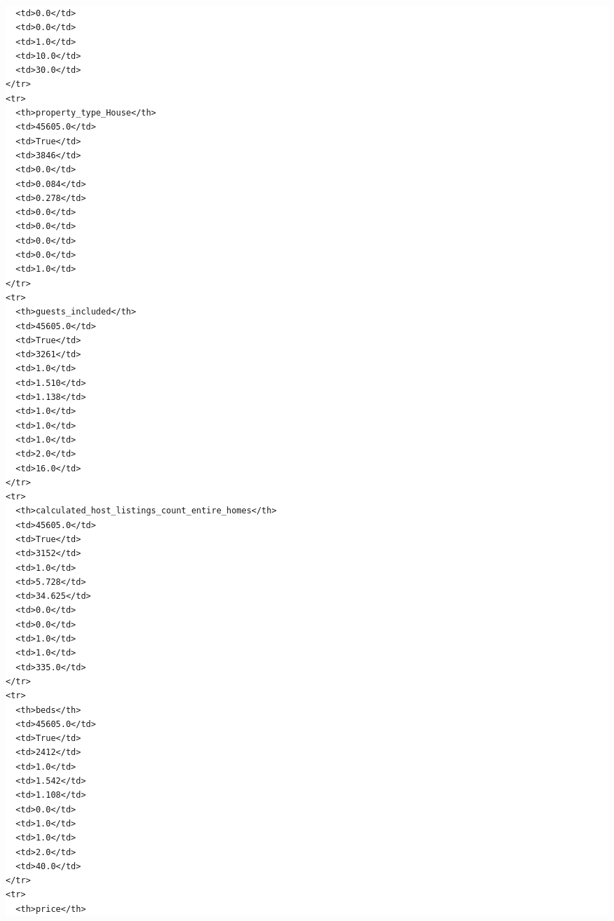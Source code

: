      <td>0.0</td>
      <td>0.0</td>
      <td>1.0</td>
      <td>10.0</td>
      <td>30.0</td>
    </tr>
    <tr>
      <th>property_type_House</th>
      <td>45605.0</td>
      <td>True</td>
      <td>3846</td>
      <td>0.0</td>
      <td>0.084</td>
      <td>0.278</td>
      <td>0.0</td>
      <td>0.0</td>
      <td>0.0</td>
      <td>0.0</td>
      <td>1.0</td>
    </tr>
    <tr>
      <th>guests_included</th>
      <td>45605.0</td>
      <td>True</td>
      <td>3261</td>
      <td>1.0</td>
      <td>1.510</td>
      <td>1.138</td>
      <td>1.0</td>
      <td>1.0</td>
      <td>1.0</td>
      <td>2.0</td>
      <td>16.0</td>
    </tr>
    <tr>
      <th>calculated_host_listings_count_entire_homes</th>
      <td>45605.0</td>
      <td>True</td>
      <td>3152</td>
      <td>1.0</td>
      <td>5.728</td>
      <td>34.625</td>
      <td>0.0</td>
      <td>0.0</td>
      <td>1.0</td>
      <td>1.0</td>
      <td>335.0</td>
    </tr>
    <tr>
      <th>beds</th>
      <td>45605.0</td>
      <td>True</td>
      <td>2412</td>
      <td>1.0</td>
      <td>1.542</td>
      <td>1.108</td>
      <td>0.0</td>
      <td>1.0</td>
      <td>1.0</td>
      <td>2.0</td>
      <td>40.0</td>
    </tr>
    <tr>
      <th>price</th>
